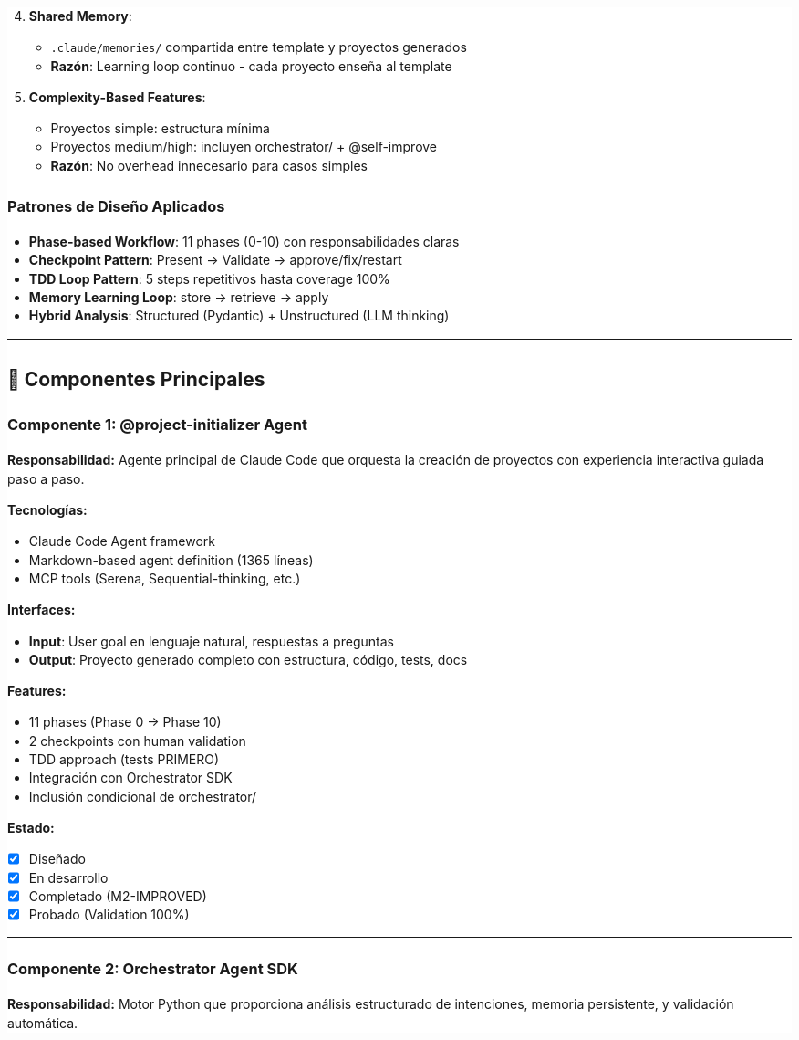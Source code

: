 4. **Shared Memory**:
   - `.claude/memories/` compartida entre template y proyectos generados
   - **Razón**: Learning loop continuo - cada proyecto enseña al template

5. **Complexity-Based Features**:
   - Proyectos simple: estructura mínima
   - Proyectos medium/high: incluyen orchestrator/ + @self-improve
   - **Razón**: No overhead innecesario para casos simples

### **Patrones de Diseño Aplicados**

- **Phase-based Workflow**: 11 phases (0-10) con responsabilidades claras
- **Checkpoint Pattern**: Present → Validate → approve/fix/restart
- **TDD Loop Pattern**: 5 steps repetitivos hasta coverage 100%
- **Memory Learning Loop**: store → retrieve → apply
- **Hybrid Analysis**: Structured (Pydantic) + Unstructured (LLM thinking)

---

## 🧩 **Componentes Principales**

### **Componente 1: @project-initializer Agent**

**Responsabilidad:**
Agente principal de Claude Code que orquesta la creación de proyectos con experiencia interactiva guiada paso a paso.

**Tecnologías:**
- Claude Code Agent framework
- Markdown-based agent definition (1365 líneas)
- MCP tools (Serena, Sequential-thinking, etc.)

**Interfaces:**
- **Input**: User goal en lenguaje natural, respuestas a preguntas
- **Output**: Proyecto generado completo con estructura, código, tests, docs

**Features:**
- 11 phases (Phase 0 → Phase 10)
- 2 checkpoints con human validation
- TDD approach (tests PRIMERO)
- Integración con Orchestrator SDK
- Inclusión condicional de orchestrator/

**Estado:**
- [x] Diseñado
- [x] En desarrollo
- [x] Completado (M2-IMPROVED)
- [x] Probado (Validation 100%)

---

### **Componente 2: Orchestrator Agent SDK**

**Responsabilidad:**
Motor Python que proporciona análisis estructurado de intenciones, memoria persistente, y validación automática.
